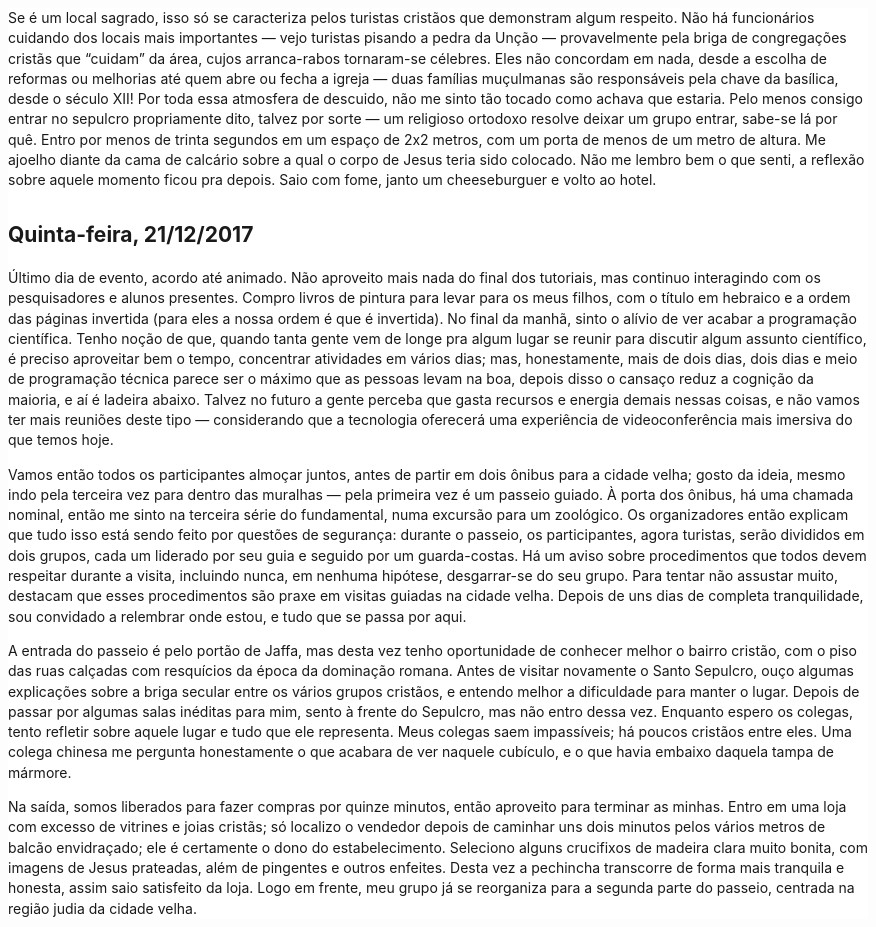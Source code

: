 Se é um local sagrado, isso só se caracteriza pelos turistas cristãos que demonstram algum respeito. Não há funcionários cuidando dos locais mais importantes — vejo turistas pisando a pedra da Unção — provavelmente pela briga de congregações cristãs que “cuidam” da área, cujos arranca-rabos tornaram-se célebres. Eles não concordam em nada, desde a escolha de reformas ou melhorias até quem abre ou fecha a igreja — duas famílias muçulmanas são responsáveis pela chave da basílica, desde o século XII! Por toda essa atmosfera de descuido, não me sinto tão tocado como achava que estaria. Pelo menos consigo entrar no sepulcro propriamente dito, talvez por sorte — um religioso ortodoxo resolve deixar um grupo entrar, sabe-se lá por quê. Entro por menos de trinta segundos em um espaço de 2x2 metros, com um porta de menos de um metro de altura. Me ajoelho diante da cama de calcário sobre a qual o corpo de Jesus teria sido colocado. Não me lembro bem o que senti, a reflexão sobre aquele momento ficou pra depois. Saio com fome, janto um cheeseburguer e volto ao hotel.

## Quinta-feira, 21/12/2017

Último dia de evento, acordo até animado. Não aproveito mais nada do final dos tutoriais, mas continuo interagindo com os pesquisadores e alunos presentes. Compro livros de pintura para levar para os meus filhos, com o título em hebraico e a ordem das páginas invertida (para eles a nossa ordem é que é invertida). No final da manhã, sinto o alívio de ver acabar a programação científica. Tenho noção de que, quando tanta gente vem de longe pra algum lugar se reunir para discutir algum assunto científico, é preciso aproveitar bem o tempo, concentrar atividades em vários dias; mas, honestamente, mais de dois dias, dois dias e meio de programação técnica parece ser o máximo que as pessoas levam na boa, depois disso o cansaço reduz a cognição da maioria, e aí é ladeira abaixo. Talvez no futuro a gente perceba que gasta recursos e energia demais nessas coisas, e não vamos ter mais reuniões deste tipo — considerando que a tecnologia oferecerá uma experiência de videoconferência mais imersiva do que temos hoje.

Vamos então todos os participantes almoçar juntos, antes de partir em dois ônibus para a cidade velha; gosto da ideia, mesmo indo pela terceira vez para dentro das muralhas — pela primeira vez é um passeio guiado. À porta dos ônibus, há uma chamada nominal, então me sinto na terceira série do fundamental, numa excursão para um zoológico. Os organizadores então explicam que tudo isso está sendo feito por questões de segurança: durante o passeio, os participantes, agora turistas, serão divididos em dois grupos, cada um liderado por seu guia e seguido por um guarda-costas. Há um aviso sobre procedimentos que todos devem respeitar durante a visita, incluindo nunca, em nenhuma hipótese, desgarrar-se do seu grupo. Para tentar não assustar muito, destacam que esses procedimentos são praxe em visitas guiadas na cidade velha. Depois de uns dias de completa tranquilidade, sou convidado a relembrar onde estou, e tudo que se passa por aqui.

A entrada do passeio é pelo portão de Jaffa, mas desta vez tenho oportunidade de conhecer melhor o bairro cristão, com o piso das ruas calçadas com resquícios da época da dominação romana. Antes de visitar novamente o Santo Sepulcro, ouço algumas explicações sobre a briga secular entre os vários grupos cristãos, e entendo melhor a dificuldade para manter o lugar. Depois de passar por algumas salas inéditas para mim, sento à frente do Sepulcro, mas não entro dessa vez. Enquanto espero os colegas, tento refletir sobre aquele lugar e tudo que ele representa. Meus colegas saem impassíveis; há poucos cristãos entre eles. Uma colega chinesa me pergunta honestamente o que acabara de ver naquele cubículo, e o que havia embaixo daquela tampa de mármore.

Na saída, somos liberados para fazer compras por quinze minutos, então aproveito para terminar as minhas. Entro em uma loja com excesso de vitrines e joias cristãs; só localizo o vendedor depois de caminhar uns dois minutos pelos vários metros de balcão envidraçado; ele é certamente o dono do estabelecimento. Seleciono alguns crucifixos de madeira clara muito bonita, com imagens de Jesus prateadas, além de pingentes e outros enfeites. Desta vez a pechincha transcorre de forma mais tranquila e honesta, assim saio satisfeito da loja. Logo em frente, meu grupo já se reorganiza para a segunda parte do passeio, centrada na região judia da cidade velha.

